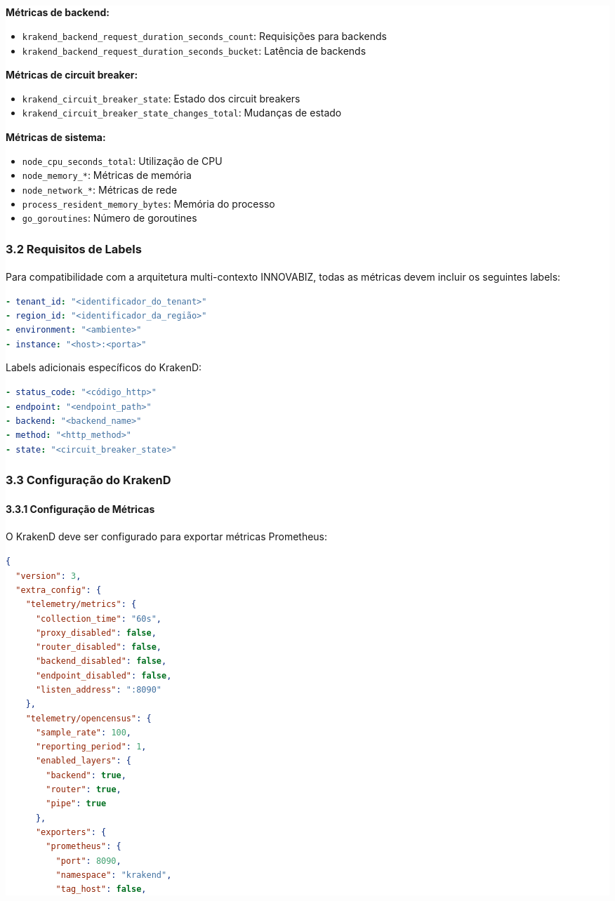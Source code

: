 **Métricas de backend:**
- `krakend_backend_request_duration_seconds_count`: Requisições para backends
- `krakend_backend_request_duration_seconds_bucket`: Latência de backends

**Métricas de circuit breaker:**
- `krakend_circuit_breaker_state`: Estado dos circuit breakers
- `krakend_circuit_breaker_state_changes_total`: Mudanças de estado

**Métricas de sistema:**
- `node_cpu_seconds_total`: Utilização de CPU
- `node_memory_*`: Métricas de memória
- `node_network_*`: Métricas de rede
- `process_resident_memory_bytes`: Memória do processo
- `go_goroutines`: Número de goroutines

### 3.2 Requisitos de Labels

Para compatibilidade com a arquitetura multi-contexto INNOVABIZ, todas as métricas devem incluir os seguintes labels:

```yaml
- tenant_id: "<identificador_do_tenant>"
- region_id: "<identificador_da_região>"
- environment: "<ambiente>"
- instance: "<host>:<porta>"
```

Labels adicionais específicos do KrakenD:
```yaml
- status_code: "<código_http>"
- endpoint: "<endpoint_path>"
- backend: "<backend_name>"
- method: "<http_method>"
- state: "<circuit_breaker_state>"
```

### 3.3 Configuração do KrakenD

#### 3.3.1 Configuração de Métricas

O KrakenD deve ser configurado para exportar métricas Prometheus:

```json
{
  "version": 3,
  "extra_config": {
    "telemetry/metrics": {
      "collection_time": "60s",
      "proxy_disabled": false,
      "router_disabled": false,
      "backend_disabled": false,
      "endpoint_disabled": false,
      "listen_address": ":8090"
    },
    "telemetry/opencensus": {
      "sample_rate": 100,
      "reporting_period": 1,
      "enabled_layers": {
        "backend": true,
        "router": true,
        "pipe": true
      },
      "exporters": {
        "prometheus": {
          "port": 8090,
          "namespace": "krakend",
          "tag_host": false,
```